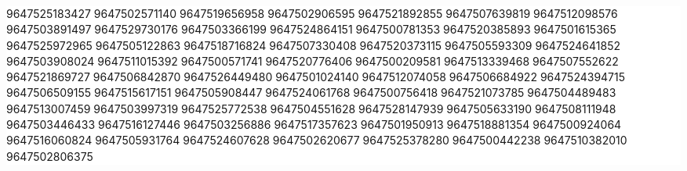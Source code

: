 9647525183427
9647502571140
9647519656958
9647502906595
9647521892855
9647507639819
9647512098576
9647503891497
9647529730176
9647503366199
9647524864151
9647500781353
9647520385893
9647501615365
9647525972965
9647505122863
9647518716824
9647507330408
9647520373115
9647505593309
9647524641852
9647503908024
9647511015392
9647500571741
9647520776406
9647500209581
9647513339468
9647507552622
9647521869727
9647506842870
9647526449480
9647501024140
9647512074058
9647506684922
9647524394715
9647506509155
9647515617151
9647505908447
9647524061768
9647500756418
9647521073785
9647504489483
9647513007459
9647503997319
9647525772538
9647504551628
9647528147939
9647505633190
9647508111948
9647503446433
9647516127446
9647503256886
9647517357623
9647501950913
9647518881354
9647500924064
9647516060824
9647505931764
9647524607628
9647502620677
9647525378280
9647500442238
9647510382010
9647502806375
